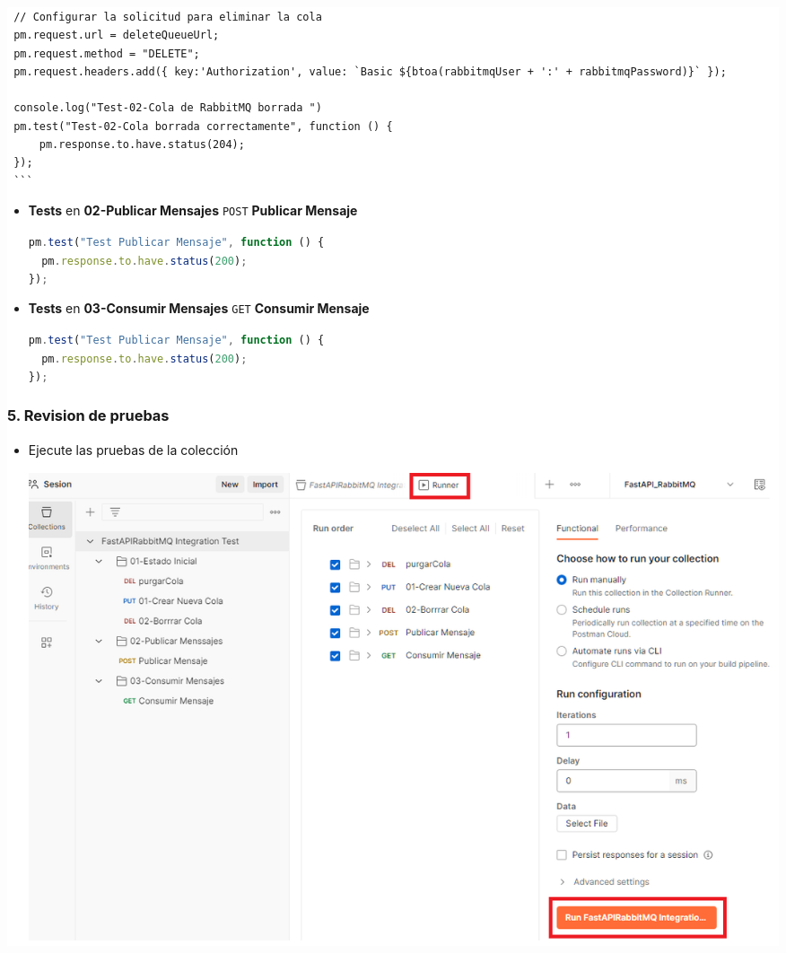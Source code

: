      // Configurar la solicitud para eliminar la cola
     pm.request.url = deleteQueueUrl;
     pm.request.method = "DELETE";
     pm.request.headers.add({ key:'Authorization', value: `Basic ${btoa(rabbitmqUser + ':' + rabbitmqPassword)}` });
     
     console.log("Test-02-Cola de RabbitMQ borrada ")
     pm.test("Test-02-Cola borrada correctamente", function () {
         pm.response.to.have.status(204);
     });
     ```

   - **Tests** en **02-Publicar Mensajes** `POST` **Publicar Mensaje**

     ```javascript
     pm.test("Test Publicar Mensaje", function () {
       pm.response.to.have.status(200);
     });
     ```

     

   - **Tests** en **03-Consumir Mensajes** `GET` **Consumir Mensaje**

     ```javascript
     pm.test("Test Publicar Mensaje", function () {
       pm.response.to.have.status(200);
     });
     ```

     

   ### 5. Revision de pruebas

   - Ejecute las pruebas de la colección

     ![](img/02.png)
